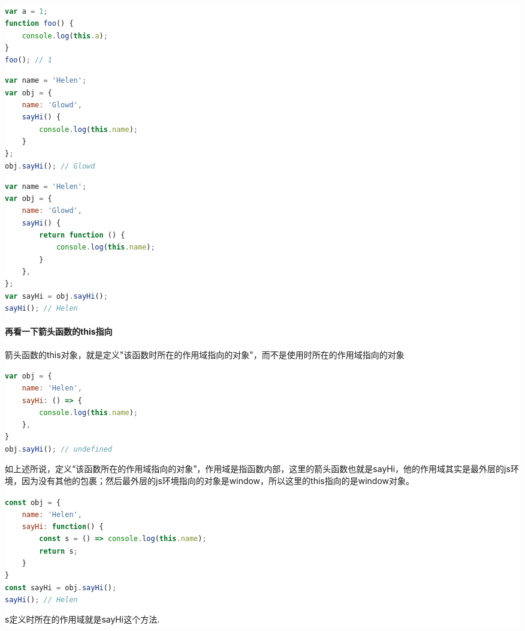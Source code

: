 ```javascript
```
```javascript
var a = 1;
function foo() {
    console.log(this.a);
}
foo(); // 1
```
```javascript
var name = 'Helen';
var obj = {
    name: 'Glowd',
    sayHi() {
        console.log(this.name);
    }
};
obj.sayHi(); // Glowd
```
```javascript
var name = 'Helen';
var obj = {
    name: 'Glowd',
    sayHi() {
        return function () {
            console.log(this.name);
        }
    },
};
var sayHi = obj.sayHi();
sayHi(); // Helen
```
#### 再看一下箭头函数的this指向
箭头函数的this对象，就是定义"该函数时所在的作用域指向的对象"，而不是使用时所在的作用域指向的对象
```javascript
var obj = {
    name: 'Helen',
    sayHi: () => {
        console.log(this.name);
    },
}
obj.sayHi(); // undefined
```
如上述所说，定义“该函数所在的作用域指向的对象”，作用域是指函数内部，这里的箭头函数也就是sayHi，他的作用域其实是最外层的js环境，因为没有其他的包裹；然后最外层的js环境指向的对象是window，所以这里的this指向的是window对象。
```javascript
const obj = {
    name: 'Helen',
    sayHi: function() {
        const s = () => console.log(this.name);
        return s;
    }
}
const sayHi = obj.sayHi();
sayHi(); // Helen
```
s定义时所在的作用域就是sayHi这个方法.

